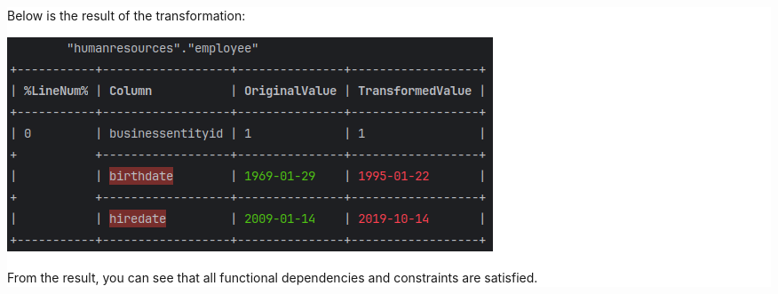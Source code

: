 Below is the result of the transformation:

![img.png](../assets/built_in_transformers/img.png)

From the result, you can see that all functional dependencies and constraints are satisfied.
